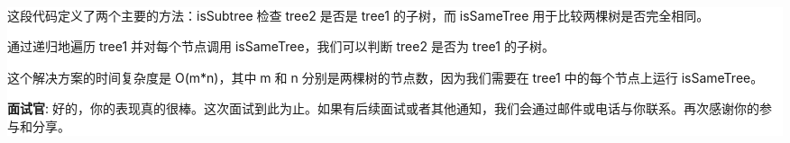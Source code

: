 这段代码定义了两个主要的方法：isSubtree 检查 tree2 是否是 tree1 的子树，而 isSameTree 用于比较两棵树是否完全相同。

通过递归地遍历 tree1 并对每个节点调用 isSameTree，我们可以判断 tree2 是否为 tree1 的子树。

这个解决方案的时间复杂度是 O(m*n)，其中 m 和 n 分别是两棵树的节点数，因为我们需要在 tree1 中的每个节点上运行 isSameTree。


 **面试官**: 好的，你的表现真的很棒。这次面试到此为止。如果有后续面试或者其他通知，我们会通过邮件或电话与你联系。再次感谢你的参与和分享。 

